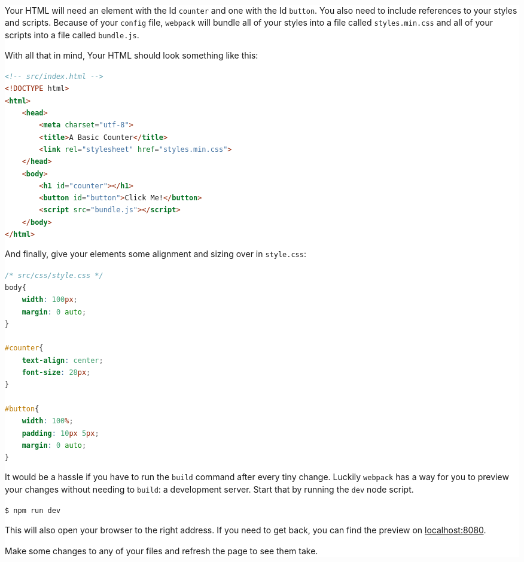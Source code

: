 Your HTML will need an element with the Id `counter` and one with the Id `button`. You also need to include references to your styles and scripts. Because of your `config` file, `webpack` will bundle all of your styles into a file called `styles.min.css` and all of your scripts into a file called `bundle.js`.

With all that in mind, Your HTML should look something like this:
```html
<!-- src/index.html -->
<!DOCTYPE html>
<html>
    <head>
        <meta charset="utf-8">
        <title>A Basic Counter</title>
        <link rel="stylesheet" href="styles.min.css">
    </head>
    <body>
        <h1 id="counter"></h1>
        <button id="button">Click Me!</button>
        <script src="bundle.js"></script>
    </body>
</html>
```

And finally, give your elements some alignment and sizing over in `style.css`:
```css
/* src/css/style.css */
body{
    width: 100px;
    margin: 0 auto;
}

#counter{
    text-align: center;
    font-size: 28px;
}

#button{
    width: 100%;
    padding: 10px 5px;
    margin: 0 auto;
}
```

It would be a hassle if you have to run the `build` command after every tiny change. Luckily `webpack` has a way for you to preview your changes without needing to `build`: a development server. Start that by running the `dev` node script.

```bash
$ npm run dev
```

This will also open your browser to the right address. If you need to get back, you can find the preview on [localhost:8080](localhost:8080).

Make some changes to any of your files and refresh the page to see them take.
